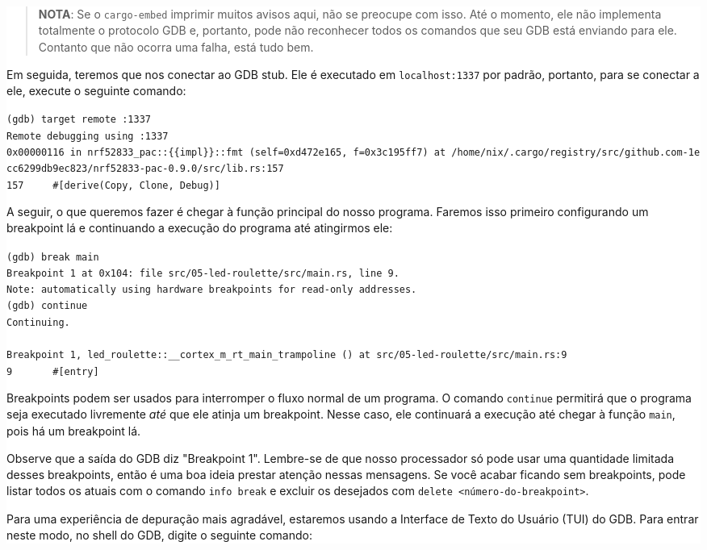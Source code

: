 

[capítulo de Workspaces no Livro de Rust]: https://doc.rust-lang.org/book/ch14-03-cargo-workspaces.html#creating-a-workspace



> **NOTA**: Se o `cargo-embed` imprimir muitos avisos aqui, não se preocupe com
> isso. Até o momento, ele não implementa totalmente o protocolo GDB e,
> portanto, pode não reconhecer todos os comandos que seu GDB está enviando para
> ele. Contanto que não ocorra uma falha, está tudo bem.



Em seguida, teremos que nos conectar ao GDB stub. Ele é executado em
`localhost:1337` por padrão, portanto, para se conectar a ele, execute o
seguinte comando:

```shell
(gdb) target remote :1337
Remote debugging using :1337
0x00000116 in nrf52833_pac::{{impl}}::fmt (self=0xd472e165, f=0x3c195ff7) at /home/nix/.cargo/registry/src/github.com-1ecc6299db9ec823/nrf52833-pac-0.9.0/src/lib.rs:157
157     #[derive(Copy, Clone, Debug)]
```



A seguir, o que queremos fazer é chegar à função principal do nosso programa.
Faremos isso primeiro configurando um breakpoint lá e continuando a execução do
programa até atingirmos ele:

```
(gdb) break main
Breakpoint 1 at 0x104: file src/05-led-roulette/src/main.rs, line 9.
Note: automatically using hardware breakpoints for read-only addresses.
(gdb) continue
Continuing.

Breakpoint 1, led_roulette::__cortex_m_rt_main_trampoline () at src/05-led-roulette/src/main.rs:9
9       #[entry]
```



Breakpoints podem ser usados para interromper o fluxo normal de um programa. O
comando `continue` permitirá que o programa seja executado livremente _até_ que
ele atinja um breakpoint. Nesse caso, ele continuará a execução até chegar à
função `main`, pois há um breakpoint lá.



Observe que a saída do GDB diz "Breakpoint 1". Lembre-se de que nosso
processador só pode usar uma quantidade limitada desses breakpoints, então é uma
boa ideia prestar atenção nessas mensagens. Se você acabar ficando sem
breakpoints, pode listar todos os atuais com o comando `info break` e excluir os
desejados com `delete <número-do-breakpoint>`.



Para uma experiência de depuração mais agradável, estaremos usando a Interface
de Texto do Usuário (TUI) do GDB. Para entrar neste modo, no shell do GDB,
digite o seguinte comando:


[Capítulo 3]: ../03-setup/index.md#tools
[gdb-dashboard]: https://github.com/cyrus-and/gdb-dashboard#gdb-dashboard